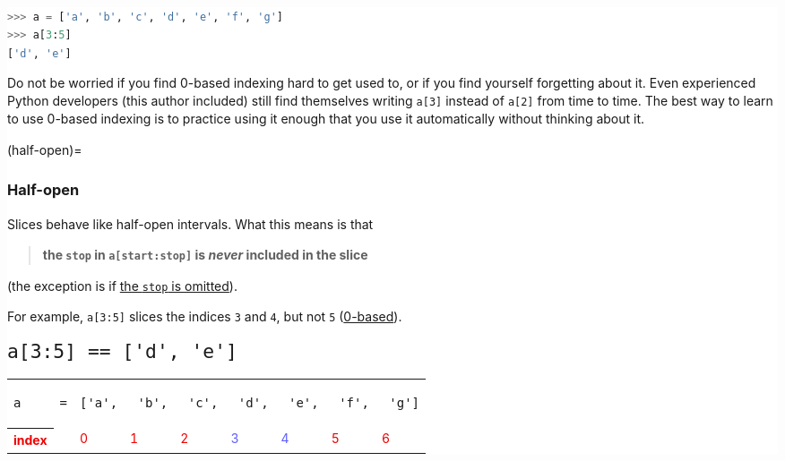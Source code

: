 ```py
>>> a = ['a', 'b', 'c', 'd', 'e', 'f', 'g']
>>> a[3:5]
['d', 'e']
```

Do not be worried if you find 0-based indexing hard to get used to, or if you
find yourself forgetting about it. Even experienced Python developers (this
author included) still find themselves writing `a[3]` instead of `a[2]` from
time to time. The best way to learn to use 0-based indexing is to practice
using it enough that you use it automatically without thinking about it.

(half-open)=
### Half-open

Slices behave like half-open intervals. What this means is that

> **the `stop` in `a[start:stop]` is *never* included in the slice**

(the exception is if [the `stop` is omitted](omitted)).

For example, `a[3:5]` slices the indices `3` and `4`, but not `5`
([0-based](0-based)).

<div class="slice-diagram">
<code style="font-size: 16pt;">a[3:5] == ['d', 'e']</code>
  <div>
    <table>
      <tr>
        <td><pre>a</pre></td>
        <td><pre>=</pre></td>
        <td><pre>['a',</pre></td>
        <td><pre> 'b',</pre></td>
        <td><pre> 'c',</pre></td>
        <td><pre> 'd',</pre></td>
        <td><pre> 'e',</pre></td>
        <td><pre> 'f',</pre></td>
        <td><pre> 'g']</pre></td>
      </tr>
      <tr>
        <th style="color:#EE0000;">index</th>
        <td></td>
        <td style="color:#EE0000;">0</td>
        <td style="color:#EE0000;">1</td>
        <td style="color:#EE0000;">2</td>
        <td><div class="circle-blue" style="color:#5E5EFF;">3</div></td>
        <td><div class="circle-blue" style="color:#5E5EFF;">4</div></td>
        <td><div class="circle-red" style="color:#EE0000;">5</div></td>
        <td style="color:#EE0000;">6</td>
      </tr>
    </table>
  </div>
</div>


[^slice-name-footnote]: Sometimes people call any kind of index `a[idx]` a
[^non-integer-footnote]: Non-integer `start`, `stop`, and `step` are
[^dict-footnote]: If you are looking for something that allows non-integer
[^numpy-definition-footnote]: This formulation actually isn't particularly
[^slice-error-footnote]: A slice might raise another exception, though, if it
  [^fencepost-jeff-burbak-footnote]: Image credit [Jeff Burak via
[^slicing-inexpensive-footnote]: Slicing a NumPy array always produces a [view
[^string-check-footnote]: As an aside, the `in` check would be *wrong* if we
[^negative-steps-ndindex-footnote]: If you do need to use a negative step,
[^omitted-none-footnote]: `start`, `stop`, or `step` may also be `None`, which
[^tuple-copy-footnote]: If `a` is a `tuple` or `str`, there is little point to
[^source-footnote]: To be sure, I make no claims that the source of any
   [^pub-footnote]: See, "pub". Now you non-Americans can't get mad at me for
   [^python-history-footnote]: In fact, the original reason that Python uses